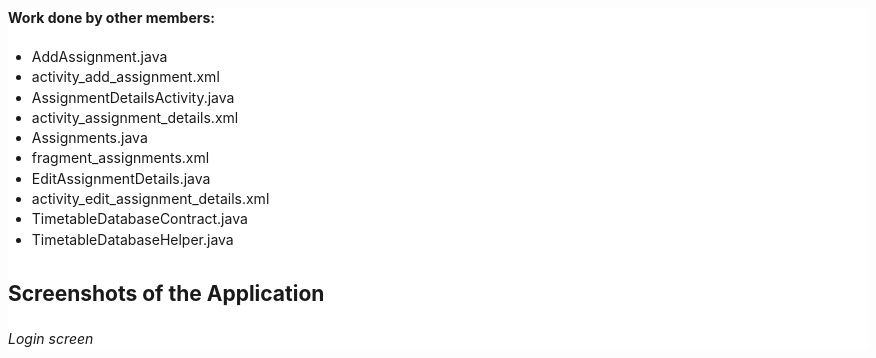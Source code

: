   #### Work done by other members:
   - AddAssignment.java
   - activity_add_assignment.xml
   - AssignmentDetailsActivity.java
   - activity_assignment_details.xml
   - Assignments.java
   - fragment_assignments.xml
   - EditAssignmentDetails.java
   - activity_edit_assignment_details.xml
   - TimetableDatabaseContract.java
   - TimetableDatabaseHelper.java


## Screenshots of the Application

###### Login screen